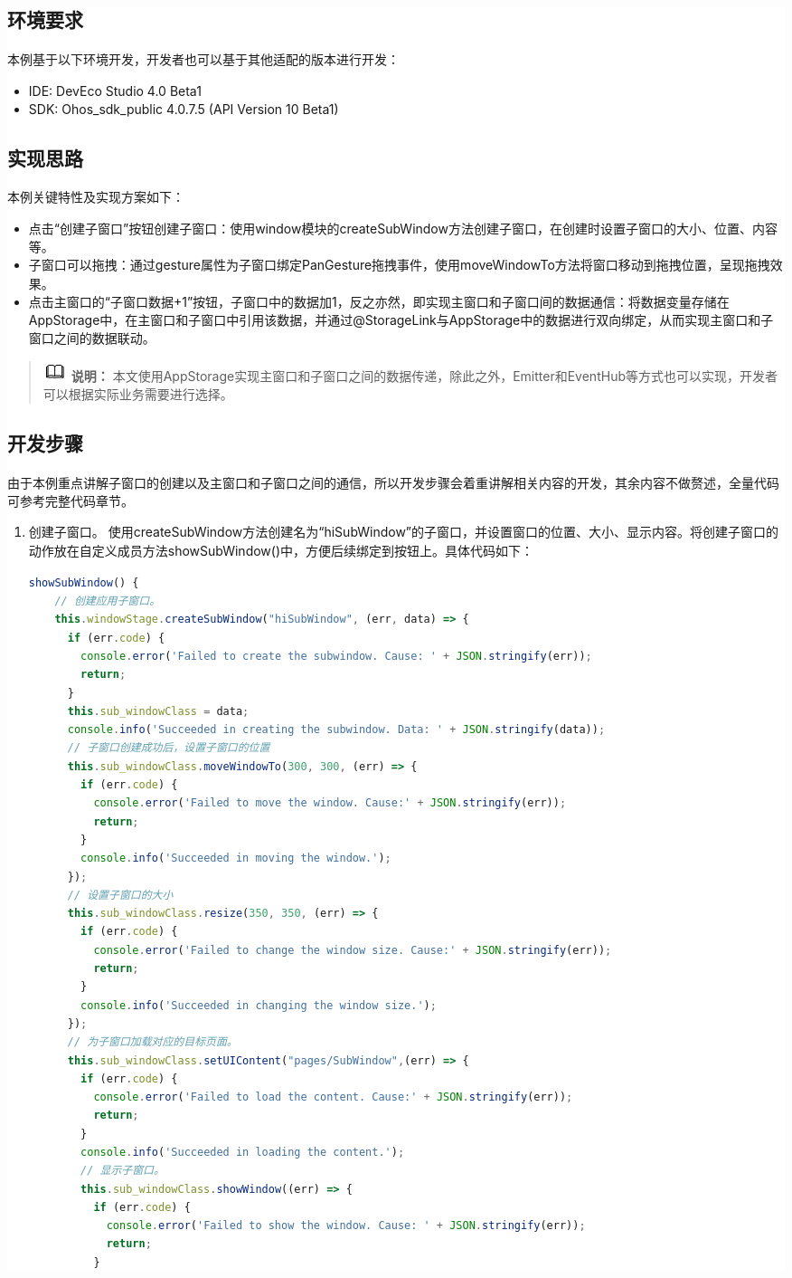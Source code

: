 ## 环境要求
本例基于以下环境开发，开发者也可以基于其他适配的版本进行开发：

- IDE: DevEco Studio 4.0 Beta1
- SDK: Ohos_sdk_public 4.0.7.5 (API Version 10 Beta1)


## 实现思路
本例关键特性及实现方案如下：
- 点击“创建子窗口”按钮创建子窗口：使用window模块的createSubWindow方法创建子窗口，在创建时设置子窗口的大小、位置、内容等。
- 子窗口可以拖拽：通过gesture属性为子窗口绑定PanGesture拖拽事件，使用moveWindowTo方法将窗口移动到拖拽位置，呈现拖拽效果。
- 点击主窗口的“子窗口数据+1”按钮，子窗口中的数据加1，反之亦然，即实现主窗口和子窗口间的数据通信：将数据变量存储在AppStorage中，在主窗口和子窗口中引用该数据，并通过@StorageLink与AppStorage中的数据进行双向绑定，从而实现主窗口和子窗口之间的数据联动。
> ![icon-note.gif](../device-dev/public_sys-resources/icon-note.gif) **说明：**
> 本文使用AppStorage实现主窗口和子窗口之间的数据传递，除此之外，Emitter和EventHub等方式也可以实现，开发者可以根据实际业务需要进行选择。


## 开发步骤
由于本例重点讲解子窗口的创建以及主窗口和子窗口之间的通信，所以开发步骤会着重讲解相关内容的开发，其余内容不做赘述，全量代码可参考完整代码章节。
1. 创建子窗口。
    使用createSubWindow方法创建名为“hiSubWindow”的子窗口，并设置窗口的位置、大小、显示内容。将创建子窗口的动作放在自定义成员方法showSubWindow()中，方便后续绑定到按钮上。具体代码如下：
    ```ts
    showSubWindow() {
        // 创建应用子窗口。
        this.windowStage.createSubWindow("hiSubWindow", (err, data) => {
          if (err.code) {
            console.error('Failed to create the subwindow. Cause: ' + JSON.stringify(err));
            return;
          }
          this.sub_windowClass = data;
          console.info('Succeeded in creating the subwindow. Data: ' + JSON.stringify(data));
          // 子窗口创建成功后，设置子窗口的位置
          this.sub_windowClass.moveWindowTo(300, 300, (err) => {
            if (err.code) {
              console.error('Failed to move the window. Cause:' + JSON.stringify(err));
              return;
            }
            console.info('Succeeded in moving the window.');
          });
          // 设置子窗口的大小
          this.sub_windowClass.resize(350, 350, (err) => {
            if (err.code) {
              console.error('Failed to change the window size. Cause:' + JSON.stringify(err));
              return;
            }
            console.info('Succeeded in changing the window size.');
          });
          // 为子窗口加载对应的目标页面。
          this.sub_windowClass.setUIContent("pages/SubWindow",(err) => {
            if (err.code) {
              console.error('Failed to load the content. Cause:' + JSON.stringify(err));
              return;
            }
            console.info('Succeeded in loading the content.');
            // 显示子窗口。
            this.sub_windowClass.showWindow((err) => {
              if (err.code) {
                console.error('Failed to show the window. Cause: ' + JSON.stringify(err));
                return;
              }